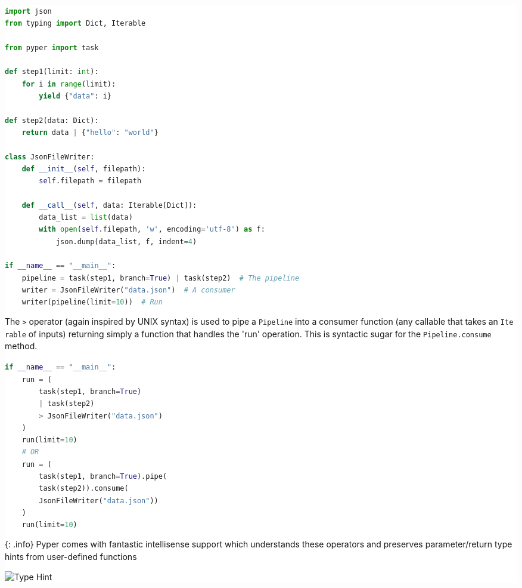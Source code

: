 ```python
import json
from typing import Dict, Iterable

from pyper import task

def step1(limit: int):
    for i in range(limit):
        yield {"data": i}

def step2(data: Dict):
    return data | {"hello": "world"}

class JsonFileWriter:
    def __init__(self, filepath):
        self.filepath = filepath
    
    def __call__(self, data: Iterable[Dict]):
        data_list = list(data)
        with open(self.filepath, 'w', encoding='utf-8') as f:
            json.dump(data_list, f, indent=4)

if __name__ == "__main__":
    pipeline = task(step1, branch=True) | task(step2)  # The pipeline
    writer = JsonFileWriter("data.json")  # A consumer
    writer(pipeline(limit=10))  # Run
```

The `>` operator (again inspired by UNIX syntax) is used to pipe a `Pipeline` into a consumer function (any callable that takes an `Iterable` of inputs) returning simply a function that handles the 'run' operation. This is syntactic sugar for the `Pipeline.consume` method.
```python
if __name__ == "__main__":
    run = (
        task(step1, branch=True)
        | task(step2)
        > JsonFileWriter("data.json")
    )
    run(limit=10)
    # OR
    run = (
        task(step1, branch=True).pipe(
        task(step2)).consume(
        JsonFileWriter("data.json"))
    )
    run(limit=10)
```

{: .info}
Pyper comes with fantastic intellisense support which understands these operators and preserves parameter/return type hints from user-defined functions

<img src="../../assets/img/hint1.png" alt="Type Hint" style="width: 500; height: auto;">
